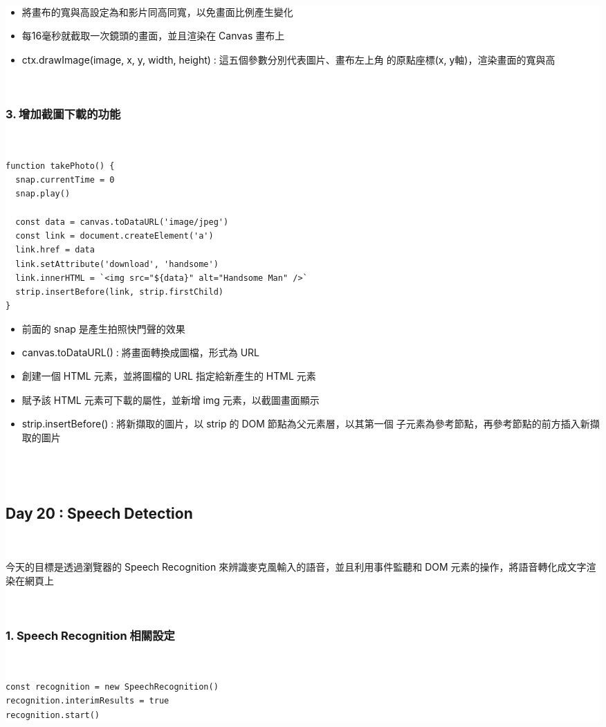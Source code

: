    * 將畫布的寬與高設定為和影片同高同寬，以免畫面比例產生變化

   * 每16毫秒就截取一次鏡頭的畫面，並且渲染在 Canvas 畫布上

   * ctx.drawImage(image, x, y, width, height) : 這五個參數分別代表圖片、畫布左上角
     的原點座標(x, y軸)，渲染畫面的寬與高

<br>

###  3. 增加截圖下載的功能

<br>

```
function takePhoto() {
  snap.currentTime = 0
  snap.play()

  const data = canvas.toDataURL('image/jpeg')
  const link = document.createElement('a')
  link.href = data
  link.setAttribute('download', 'handsome')
  link.innerHTML = `<img src="${data}" alt="Handsome Man" />`
  strip.insertBefore(link, strip.firstChild)
}
```

   * 前面的 snap 是產生拍照快門聲的效果

   * canvas.toDataURL() : 將畫面轉換成圖檔，形式為 URL

   * 創建一個 HTML 元素，並將圖檔的 URL 指定給新產生的 HTML 元素

   * 賦予該 HTML 元素可下載的屬性，並新增 img 元素，以截圖畫面顯示

   * strip.insertBefore() : 將新擷取的圖片，以 strip 的 DOM 節點為父元素層，以其第一個
     子元素為參考節點，再參考節點的前方插入新擷取的圖片

<br>
<br>

## Day 20 : Speech Detection

<br>

   今天的目標是透過瀏覽器的 Speech Recognition 來辨識麥克風輸入的語音，並且利用事件監聽和 DOM 元素的操作，將語音轉化成文字渲染在網頁上

<br>

###  1.  Speech Recognition 相關設定

<br>

```
const recognition = new SpeechRecognition()
recognition.interimResults = true
recognition.start()
```
